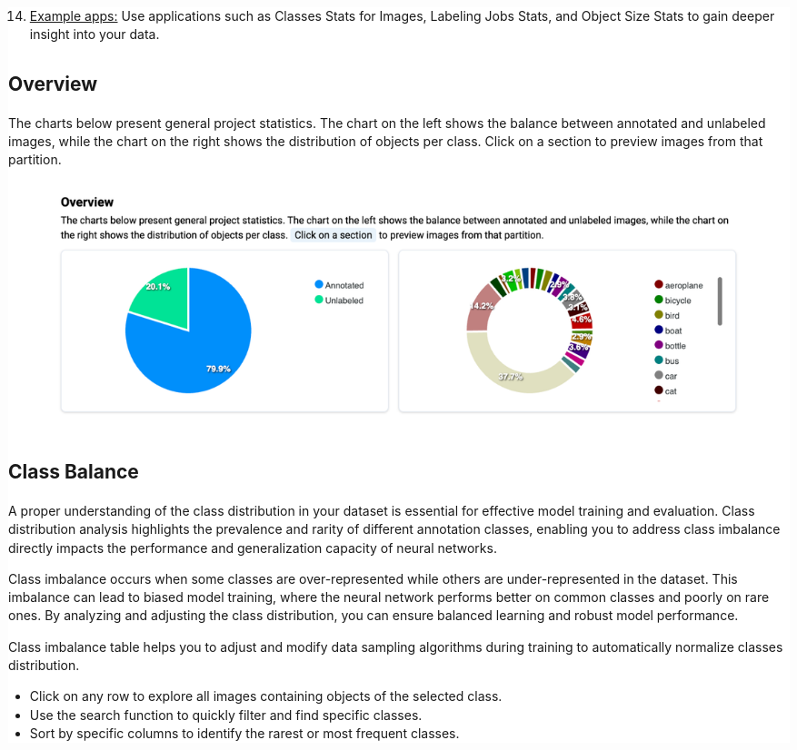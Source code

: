 14. [Example apps:](./#example-apps) Use applications such as Classes Stats for Images, Labeling Jobs Stats, and Object Size Stats to gain deeper insight into your data.

## Overview

The charts below present general project statistics. The chart on the left shows the balance between annotated and unlabeled images, while the chart on the right shows the distribution of objects per class. Click on a section to preview images from that partition.

<figure><img src="../../.gitbook/assets/qa-statistics-overview.png" alt=""><figcaption></figcaption></figure>

## Class Balance

A proper understanding of the class distribution in your dataset is essential for effective model training and evaluation. Class distribution analysis highlights the prevalence and rarity of different annotation classes, enabling you to address class imbalance directly impacts the performance and generalization capacity of neural networks.

Class imbalance occurs when some classes are over-represented while others are under-represented in the dataset. This imbalance can lead to biased model training, where the neural network performs better on common classes and poorly on rare ones. By analyzing and adjusting the class distribution, you can ensure balanced learning and robust model performance.

Class imbalance table helps you to adjust and modify data sampling algorithms during training to automatically normalize classes distribution.

* Click on any row to explore all images containing objects of the selected class.
* Use the search function to quickly filter and find specific classes.
* Sort by specific columns to identify the rarest or most frequent classes.
